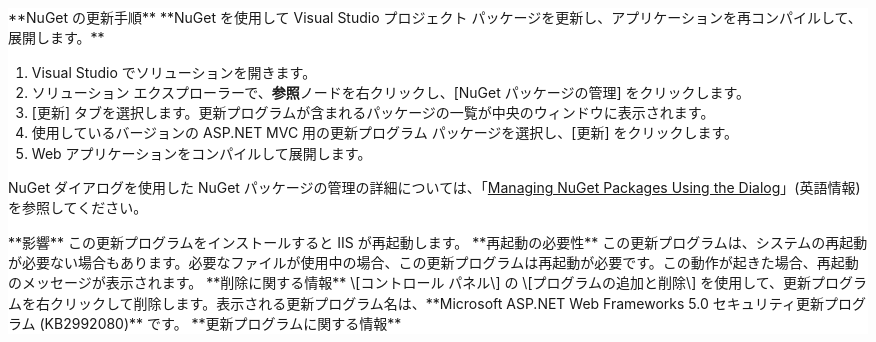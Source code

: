 </td>
</tr>
<tr>
<td style="border:1px solid black;">
**NuGet の更新手順**

</td>
<td style="border:1px solid black;">
**NuGet を使用して Visual Studio プロジェクト パッケージを更新し、アプリケーションを再コンパイルして、展開します。**
  
1.  Visual Studio でソリューションを開きます。  
2.  ソリューション エクスプローラーで、**参照**ノードを右クリックし、\[NuGet パッケージの管理\] をクリックします。  
3.  \[更新\] タブを選択します。更新プログラムが含まれるパッケージの一覧が中央のウィンドウに表示されます。  
4.  使用しているバージョンの ASP.NET MVC 用の更新プログラム パッケージを選択し、\[更新\] をクリックします。  
5.  Web アプリケーションをコンパイルして展開します。
  
NuGet ダイアログを使用した NuGet パッケージの管理の詳細については、「[Managing NuGet Packages Using the Dialog](https://docs.nuget.org/docs/start-here/managing-nuget-packages-using-the-dialog)」(英語情報) を参照してください。

</td>
</tr>
<tr>
<td style="border:1px solid black;">
**影響**

</td>
<td style="border:1px solid black;">
この更新プログラムをインストールすると IIS が再起動します。

</td>
</tr>
<tr>
<td style="border:1px solid black;">
**再起動の必要性**

</td>
<td style="border:1px solid black;">
この更新プログラムは、システムの再起動が必要ない場合もあります。必要なファイルが使用中の場合、この更新プログラムは再起動が必要です。この動作が起きた場合、再起動のメッセージが表示されます。

</td>
</tr>
<tr>
<td style="border:1px solid black;">
**削除に関する情報**

</td>
<td style="border:1px solid black;">
\[コントロール パネル\] の \[プログラムの追加と削除\] を使用して、更新プログラムを右クリックして削除します。表示される更新プログラム名は、**Microsoft ASP.NET Web Frameworks 5.0 セキュリティ更新プログラム (KB2992080)** です。

</td>
</tr>
<tr>
<td style="border:1px solid black;">
**更新プログラムに関する情報**
